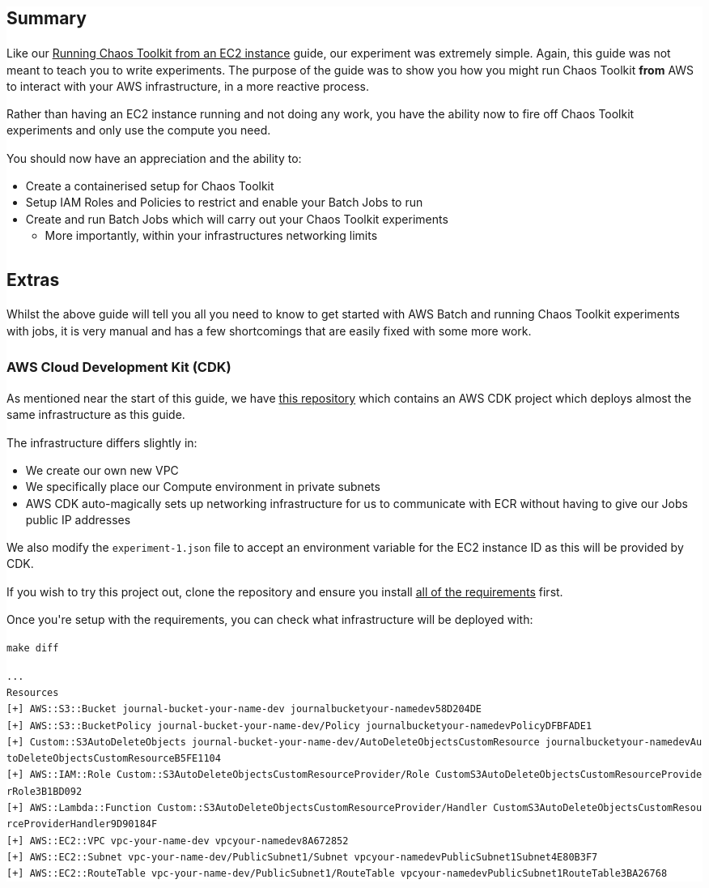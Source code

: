 ## Summary

Like our [Running Chaos Toolkit from an EC2 instance][] guide, our experiment
was extremely simple. Again, this guide was not meant to teach you to write
experiments. The purpose of the guide was to show you how you might run
Chaos Toolkit **from** AWS to interact with your AWS infrastructure, in a more
reactive process.

Rather than having an EC2 instance running and not doing any work, you have the
ability now to fire off Chaos Toolkit experiments and only use the compute you
need.

You should now have an appreciation and the ability to:

* Create a containerised setup for Chaos Toolkit
* Setup IAM Roles and Policies to restrict and enable your Batch Jobs to run
* Create and run Batch Jobs which will carry out your Chaos Toolkit experiments
    * More importantly, within your infrastructures networking limits

## Extras

Whilst the above guide will tell you all you need to know to get started with
AWS Batch and running Chaos Toolkit experiments with jobs, it is very manual and
has a few shortcomings that are easily fixed with some more work.

### AWS Cloud Development Kit (CDK)

As mentioned near the start of this guide, we have [this repository][] which
contains an AWS CDK project which deploys almost the same infrastructure as
this guide.

The infrastructure differs slightly in:

* We create our own new VPC
* We specifically place our Compute environment in private subnets
* AWS CDK auto-magically sets up networking infrastructure for us to communicate
with ECR without having to give our Jobs public IP addresses

We also modify the `experiment-1.json` file to accept an environment variable for
the EC2 instance ID as this will be provided by CDK.

If you wish to try this project out, clone the repository and ensure you install
[all of the requirements][] first.

Once you're setup with the requirements, you can check what infrastructure will
be deployed with:

```console
make diff
```

```console
...
Resources
[+] AWS::S3::Bucket journal-bucket-your-name-dev journalbucketyour-namedev58D204DE
[+] AWS::S3::BucketPolicy journal-bucket-your-name-dev/Policy journalbucketyour-namedevPolicyDFBFADE1
[+] Custom::S3AutoDeleteObjects journal-bucket-your-name-dev/AutoDeleteObjectsCustomResource journalbucketyour-namedevAutoDeleteObjectsCustomResourceB5FE1104
[+] AWS::IAM::Role Custom::S3AutoDeleteObjectsCustomResourceProvider/Role CustomS3AutoDeleteObjectsCustomResourceProviderRole3B1BD092
[+] AWS::Lambda::Function Custom::S3AutoDeleteObjectsCustomResourceProvider/Handler CustomS3AutoDeleteObjectsCustomResourceProviderHandler9D90184F
[+] AWS::EC2::VPC vpc-your-name-dev vpcyour-namedev8A672852
[+] AWS::EC2::Subnet vpc-your-name-dev/PublicSubnet1/Subnet vpcyour-namedevPublicSubnet1Subnet4E80B3F7
[+] AWS::EC2::RouteTable vpc-your-name-dev/PublicSubnet1/RouteTable vpcyour-namedevPublicSubnet1RouteTable3BA26768
```

[the AWS Cloud Development Kit (CDK)]: https://docs.aws.amazon.com/cdk/latest/guide/home.html
[here]: https://github.com/chaostoolkit/chaostoolkit-aws-batch-example
[AWS CLI]: https://aws.amazon.com/cli/
[Running Chaos Toolkit from an EC2 instance]: ../ec2/
[this repository]: https://github.com/chaostoolkit/chaostoolkit-aws-batch-example
[all of the requirements]: https://github.com/chaostoolkit/chaostoolkit-aws-batch-example#requirements-
[chaostoolkit-aws]: https://github.com/chaostoolkit-incubator/chaostoolkit-aws